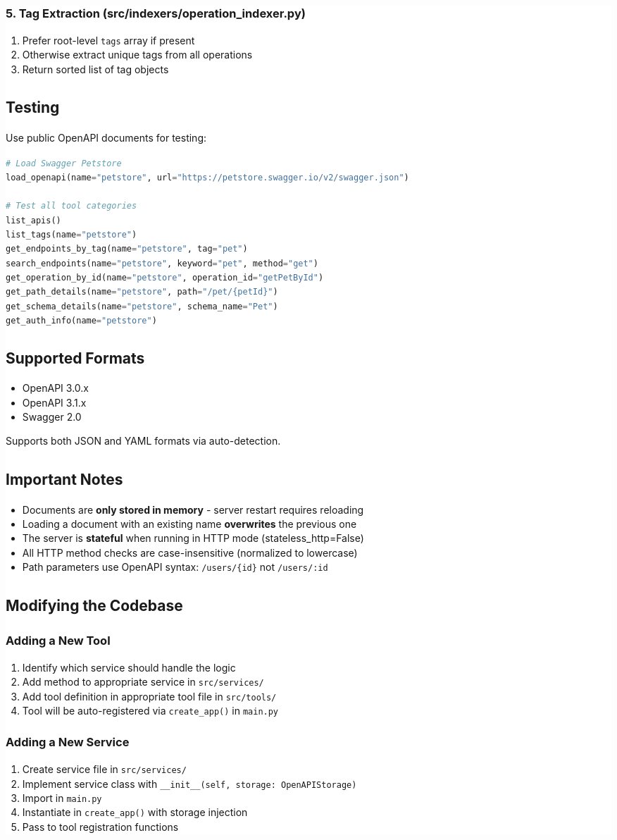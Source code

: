 ### 5. Tag Extraction (src/indexers/operation_indexer.py)
1. Prefer root-level `tags` array if present
2. Otherwise extract unique tags from all operations
3. Return sorted list of tag objects

## Testing

Use public OpenAPI documents for testing:

```python
# Load Swagger Petstore
load_openapi(name="petstore", url="https://petstore.swagger.io/v2/swagger.json")

# Test all tool categories
list_apis()
list_tags(name="petstore")
get_endpoints_by_tag(name="petstore", tag="pet")
search_endpoints(name="petstore", keyword="pet", method="get")
get_operation_by_id(name="petstore", operation_id="getPetById")
get_path_details(name="petstore", path="/pet/{petId}")
get_schema_details(name="petstore", schema_name="Pet")
get_auth_info(name="petstore")
```

## Supported Formats

- OpenAPI 3.0.x
- OpenAPI 3.1.x
- Swagger 2.0

Supports both JSON and YAML formats via auto-detection.

## Important Notes

- Documents are **only stored in memory** - server restart requires reloading
- Loading a document with an existing name **overwrites** the previous one
- The server is **stateful** when running in HTTP mode (stateless_http=False)
- All HTTP method checks are case-insensitive (normalized to lowercase)
- Path parameters use OpenAPI syntax: `/users/{id}` not `/users/:id`

## Modifying the Codebase

### Adding a New Tool
1. Identify which service should handle the logic
2. Add method to appropriate service in `src/services/`
3. Add tool definition in appropriate tool file in `src/tools/`
4. Tool will be auto-registered via `create_app()` in `main.py`

### Adding a New Service
1. Create service file in `src/services/`
2. Implement service class with `__init__(self, storage: OpenAPIStorage)`
3. Import in `main.py`
4. Instantiate in `create_app()` with storage injection
5. Pass to tool registration functions
